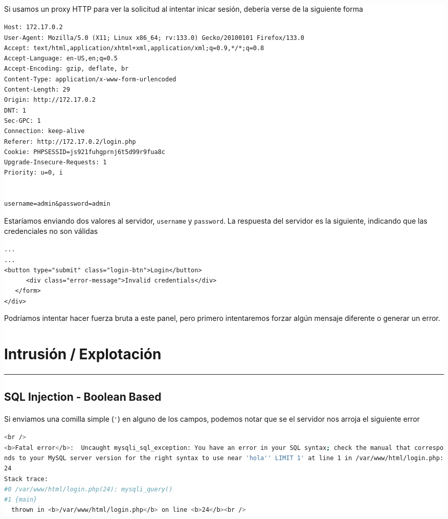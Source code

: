 Si usamos un proxy HTTP para ver la solicitud al intentar inicar sesión, debería verse de la siguiente forma

~~~ http
Host: 172.17.0.2
User-Agent: Mozilla/5.0 (X11; Linux x86_64; rv:133.0) Gecko/20100101 Firefox/133.0
Accept: text/html,application/xhtml+xml,application/xml;q=0.9,*/*;q=0.8
Accept-Language: en-US,en;q=0.5
Accept-Encoding: gzip, deflate, br
Content-Type: application/x-www-form-urlencoded
Content-Length: 29
Origin: http://172.17.0.2
DNT: 1
Sec-GPC: 1
Connection: keep-alive
Referer: http://172.17.0.2/login.php
Cookie: PHPSESSID=js921fuhgprnj6t5d99r9fua8c
Upgrade-Insecure-Requests: 1
Priority: u=0, i


username=admin&password=admin
~~~

Estaríamos enviando dos valores al servidor, `username` y `password`. La respuesta del servidor es la siguiente, indicando que las credenciales no son válidas

~~~ http
...
...
<button type="submit" class="login-btn">Login</button>
      <div class="error-message">Invalid credentials</div>
   </form>
</div>
~~~

Podríamos intentar hacer fuerza bruta a este panel, pero primero intentaremos forzar algún mensaje diferente o generar un error.
<br>


# Intrusión / Explotación
---
## SQL Injection - Boolean Based

Si enviamos una comilla simple (`'`) en alguno de los campos, podemos notar que se el servidor nos arroja el siguiente error

~~~ bash
<br />
<b>Fatal error</b>:  Uncaught mysqli_sql_exception: You have an error in your SQL syntax; check the manual that corresponds to your MySQL server version for the right syntax to use near 'hola'' LIMIT 1' at line 1 in /var/www/html/login.php:24
Stack trace:
#0 /var/www/html/login.php(24): mysqli_query()
#1 {main}
  thrown in <b>/var/www/html/login.php</b> on line <b>24</b><br />
~~~
